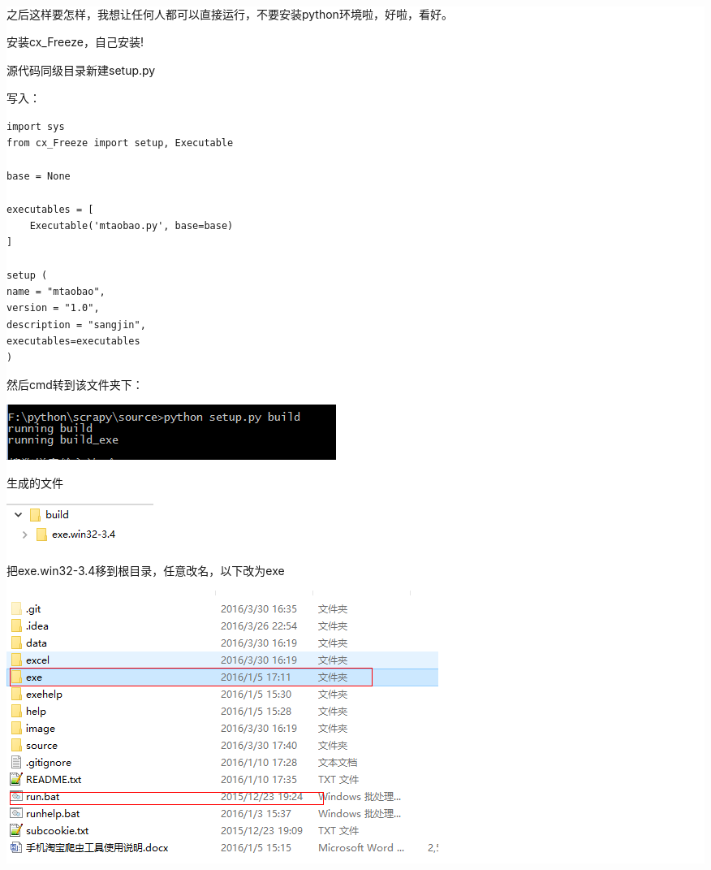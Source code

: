 之后这样要怎样，我想让任何人都可以直接运行，不要安装python环境啦，好啦，看好。

安装cx_Freeze，自己安装!

源代码同级目录新建setup.py

写入：

    import sys
    from cx_Freeze import setup, Executable
    
    base = None
    
    executables = [
        Executable('mtaobao.py', base=base)
    ]
    
    setup (
    name = "mtaobao",
    version = "1.0",
    description = "sangjin",
    executables=executables
    )
    
然后cmd转到该文件夹下：

<img  src="/img/taobao/taobao25.png"/>
 
生成的文件

<img  src="/img/taobao/taobao26.png"/>

把exe.win32-3.4移到根目录，任意改名，以下改为exe

<img  src="/img/taobao/taobao27.png"/>
